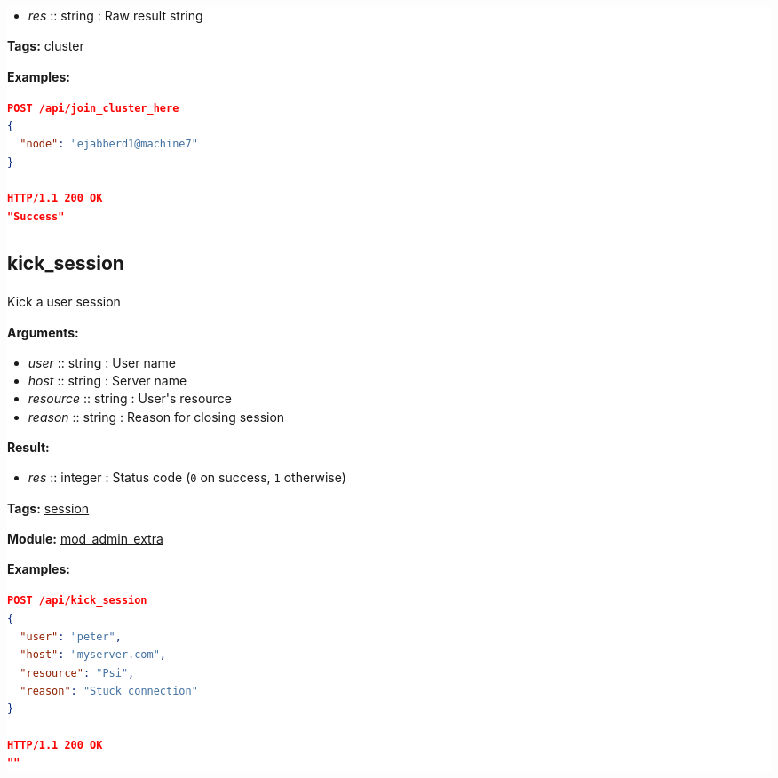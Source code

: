 - *res* :: string : Raw result string

__Tags:__
[cluster](admin-tags.md#cluster)

__Examples:__


~~~ json
POST /api/join_cluster_here
{
  "node": "ejabberd1@machine7"
}

HTTP/1.1 200 OK
"Success"
~~~




## kick_session


Kick a user session

__Arguments:__

- *user* :: string : User name
- *host* :: string : Server name
- *resource* :: string : User's resource
- *reason* :: string : Reason for closing session

__Result:__

- *res* :: integer : Status code (`0` on success, `1` otherwise)

__Tags:__
[session](admin-tags.md#session)

__Module:__
[mod_admin_extra](modules.md#mod_admin_extra)

__Examples:__


~~~ json
POST /api/kick_session
{
  "user": "peter",
  "host": "myserver.com",
  "resource": "Psi",
  "reason": "Stuck connection"
}

HTTP/1.1 200 OK
""
~~~

